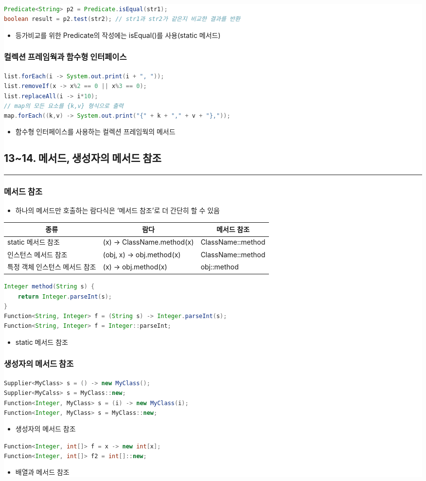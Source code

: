```java
Predicate<String> p2 = Predicate.isEqual(str1);
boolean result = p2.test(str2); // str1과 str2가 같은지 비교한 결과를 반환
```
- 등가비교를 위한 Predicate의 작성에는 isEqual()를 사용(static 메서드)

### 컬렉션 프레임웍과 함수형 인터페이스
```java
list.forEach(i -> System.out.print(i + ", "));
list.removeIf(x -> x%2 == 0 || x%3 == 0);
list.replaceAll(i -> i*10);
// map의 모든 요소를 {k,v} 형식으로 출력
map.forEach((k,v) -> System.out.print("{" + k + "," + v + "},"));
```
- 함수형 인터페이스를 사용하는 컬렉션 프레임웍의 메서드

## 13~14. 메서드, 생성자의 메서드 참조
---
### 메서드 참조
- 하나의 메서드만 호출하는 람다식은 ‘메서드 참조’로 더 간단히 할 수 있음

| 종류                | 람다                        | 메서드 참조            |
| ----------------- | ------------------------- | ----------------- |
| static 메서드 참조     | (x) → ClassName.method(x) | ClassName::method |
| 인스턴스 메서드 참조       | (obj, x) → obj.method(x)  | ClassName::method |
| 특정 객체 인스턴스 메서드 참조 | (x) → obj.method(x)       | obj::method       |

```java
Integer method(String s) {
	return Integer.parseInt(s);
}
Function<String, Integer> f = (String s) -> Integer.parseInt(s);
Function<String, Integer> f = Integer::parseInt;
```
- static 메서드 참조

### 생성자의 메서드 참조
```java
Supplier<MyClass> s = () -> new MyClass();
Supplier<MyCalss> s = MyClass::new;
Function<Integer, MyClass> s = (i) -> new MyClass(i);
Function<Integer, MyClass> s = MyClass::new;
```
- 생성자의 메서드 참조

```java
Function<Integer, int[]> f = x -> new int[x];
Function<Integer, int[]> f2 = int[]::new;
```
- 배열과 메서드 참조
